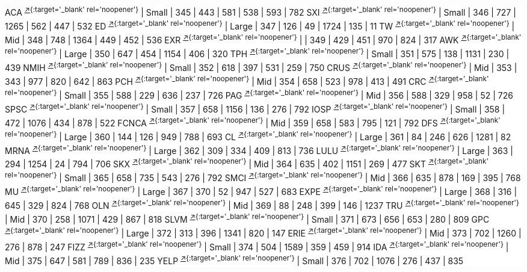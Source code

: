 ACA <sup>[↗](https://www.tradingview.com/chart/?symbol=ACA){:target='_blank' rel='noopener'}</sup> | Small |  345  |  443  |  581  |  538  |  593  |  782
SXI <sup>[↗](https://www.tradingview.com/chart/?symbol=SXI){:target='_blank' rel='noopener'}</sup> | Small |  346  |  727  |  1265  |  562  |  447  |  532
ED <sup>[↗](https://www.tradingview.com/chart/?symbol=ED){:target='_blank' rel='noopener'}</sup> | Large |  347  |  126  |  49  |  1724  |  135  |  11
TW <sup>[↗](https://www.tradingview.com/chart/?symbol=TW){:target='_blank' rel='noopener'}</sup> | Mid |  348  |  748  |  1364  |  449  |  452  |  536
EXR <sup>[↗](https://www.tradingview.com/chart/?symbol=EXR){:target='_blank' rel='noopener'}</sup> | |  349  |  429  |  451  |  970  |  824  |  317
AWK <sup>[↗](https://www.tradingview.com/chart/?symbol=AWK){:target='_blank' rel='noopener'}</sup> | Large |  350  |  647  |  454  |  1154  |  406  |  320
TPH <sup>[↗](https://www.tradingview.com/chart/?symbol=TPH){:target='_blank' rel='noopener'}</sup> | Small |  351  |  575  |  138  |  1131  |  230  |  439
NMIH <sup>[↗](https://www.tradingview.com/chart/?symbol=NMIH){:target='_blank' rel='noopener'}</sup> | Small |  352  |  618  |  397  |  531  |  259  |  750
CRUS <sup>[↗](https://www.tradingview.com/chart/?symbol=CRUS){:target='_blank' rel='noopener'}</sup> | Mid |  353  |  343  |  977  |  820  |  642  |  863
PCH <sup>[↗](https://www.tradingview.com/chart/?symbol=PCH){:target='_blank' rel='noopener'}</sup> | Mid |  354  |  658  |  523  |  978  |  413  |  491
CRC <sup>[↗](https://www.tradingview.com/chart/?symbol=CRC){:target='_blank' rel='noopener'}</sup> | Small |  355  |  588  |  229  |  636  |  237  |  726
PAG <sup>[↗](https://www.tradingview.com/chart/?symbol=PAG){:target='_blank' rel='noopener'}</sup> | Mid |  356  |  588  |  329  |  958  |  52  |  726
SPSC <sup>[↗](https://www.tradingview.com/chart/?symbol=SPSC){:target='_blank' rel='noopener'}</sup> | Small |  357  |  658  |  1156  |  136  |  276  |  792
IOSP <sup>[↗](https://www.tradingview.com/chart/?symbol=IOSP){:target='_blank' rel='noopener'}</sup> | Small |  358  |  472  |  1076  |  434  |  878  |  522
FCNCA <sup>[↗](https://www.tradingview.com/chart/?symbol=FCNCA){:target='_blank' rel='noopener'}</sup> | Mid |  359  |  658  |  583  |  795  |  121  |  792
DFS <sup>[↗](https://www.tradingview.com/chart/?symbol=DFS){:target='_blank' rel='noopener'}</sup> | Large |  360  |  144  |  126  |  949  |  788  |  693
CL <sup>[↗](https://www.tradingview.com/chart/?symbol=CL){:target='_blank' rel='noopener'}</sup> | Large |  361  |  84  |  246  |  626  |  1281  |  82
MRNA <sup>[↗](https://www.tradingview.com/chart/?symbol=MRNA){:target='_blank' rel='noopener'}</sup> | Large |  362  |  309  |  334  |  409  |  813  |  736
LULU <sup>[↗](https://www.tradingview.com/chart/?symbol=LULU){:target='_blank' rel='noopener'}</sup> | Large |  363  |  294  |  1254  |  24  |  794  |  706
SKX <sup>[↗](https://www.tradingview.com/chart/?symbol=SKX){:target='_blank' rel='noopener'}</sup> | Mid |  364  |  635  |  402  |  1151  |  269  |  477
SKT <sup>[↗](https://www.tradingview.com/chart/?symbol=SKT){:target='_blank' rel='noopener'}</sup> | Small |  365  |  658  |  735  |  543  |  276  |  792
SMCI <sup>[↗](https://www.tradingview.com/chart/?symbol=SMCI){:target='_blank' rel='noopener'}</sup> | Mid |  366  |  635  |  878  |  169  |  395  |  768
MU <sup>[↗](https://www.tradingview.com/chart/?symbol=MU){:target='_blank' rel='noopener'}</sup> | Large |  367  |  370  |  52  |  947  |  527  |  683
EXPE <sup>[↗](https://www.tradingview.com/chart/?symbol=EXPE){:target='_blank' rel='noopener'}</sup> | Large |  368  |  316  |  645  |  329  |  824  |  768
OLN <sup>[↗](https://www.tradingview.com/chart/?symbol=OLN){:target='_blank' rel='noopener'}</sup> | Mid |  369  |  88  |  248  |  399  |  146  |  1237
TRU <sup>[↗](https://www.tradingview.com/chart/?symbol=TRU){:target='_blank' rel='noopener'}</sup> | Mid |  370  |  258  |  1071  |  429  |  867  |  818
SLVM <sup>[↗](https://www.tradingview.com/chart/?symbol=SLVM){:target='_blank' rel='noopener'}</sup> | Small |  371  |  673  |  656  |  653  |  280  |  809
GPC <sup>[↗](https://www.tradingview.com/chart/?symbol=GPC){:target='_blank' rel='noopener'}</sup> | Large |  372  |  313  |  396  |  1341  |  820  |  147
ERIE <sup>[↗](https://www.tradingview.com/chart/?symbol=ERIE){:target='_blank' rel='noopener'}</sup> | Mid |  373  |  702  |  1260  |  276  |  878  |  247
FIZZ <sup>[↗](https://www.tradingview.com/chart/?symbol=FIZZ){:target='_blank' rel='noopener'}</sup> | Small |  374  |  504  |  1589  |  359  |  459  |  914
IDA <sup>[↗](https://www.tradingview.com/chart/?symbol=IDA){:target='_blank' rel='noopener'}</sup> | Mid |  375  |  647  |  581  |  789  |  836  |  235
YELP <sup>[↗](https://www.tradingview.com/chart/?symbol=YELP){:target='_blank' rel='noopener'}</sup> | Small |  376  |  702  |  1076  |  276  |  437  |  835